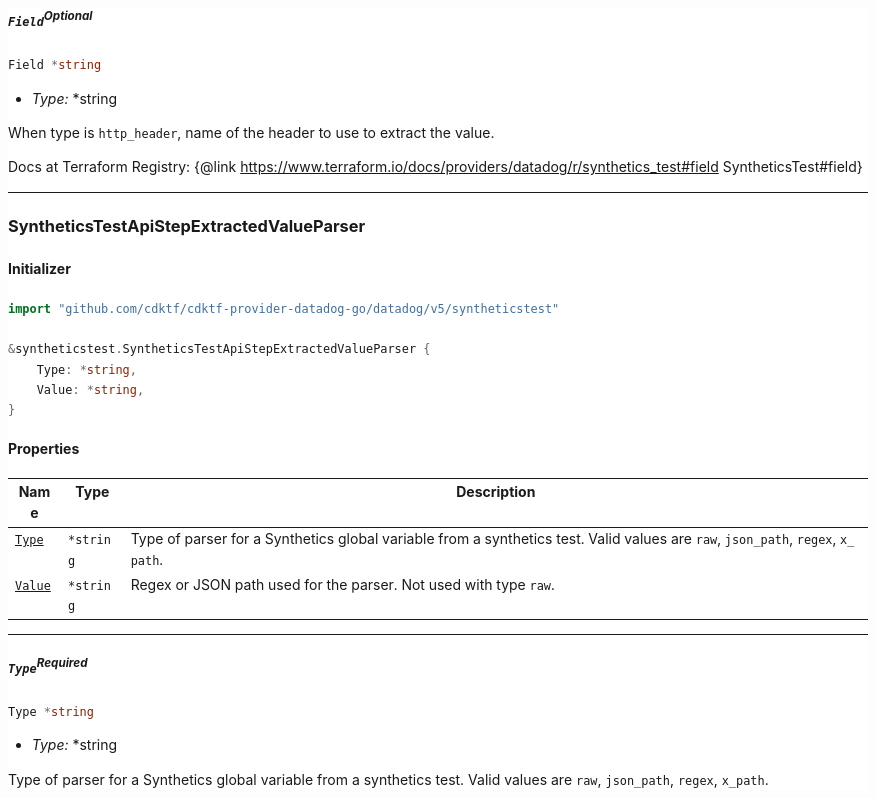 
##### `Field`<sup>Optional</sup> <a name="Field" id="@cdktf/provider-datadog.syntheticsTest.SyntheticsTestApiStepExtractedValue.property.field"></a>

```go
Field *string
```

- *Type:* *string

When type is `http_header`, name of the header to use to extract the value.

Docs at Terraform Registry: {@link https://www.terraform.io/docs/providers/datadog/r/synthetics_test#field SyntheticsTest#field}

---

### SyntheticsTestApiStepExtractedValueParser <a name="SyntheticsTestApiStepExtractedValueParser" id="@cdktf/provider-datadog.syntheticsTest.SyntheticsTestApiStepExtractedValueParser"></a>

#### Initializer <a name="Initializer" id="@cdktf/provider-datadog.syntheticsTest.SyntheticsTestApiStepExtractedValueParser.Initializer"></a>

```go
import "github.com/cdktf/cdktf-provider-datadog-go/datadog/v5/syntheticstest"

&syntheticstest.SyntheticsTestApiStepExtractedValueParser {
	Type: *string,
	Value: *string,
}
```

#### Properties <a name="Properties" id="Properties"></a>

| **Name** | **Type** | **Description** |
| --- | --- | --- |
| <code><a href="#@cdktf/provider-datadog.syntheticsTest.SyntheticsTestApiStepExtractedValueParser.property.type">Type</a></code> | <code>*string</code> | Type of parser for a Synthetics global variable from a synthetics test. Valid values are `raw`, `json_path`, `regex`, `x_path`. |
| <code><a href="#@cdktf/provider-datadog.syntheticsTest.SyntheticsTestApiStepExtractedValueParser.property.value">Value</a></code> | <code>*string</code> | Regex or JSON path used for the parser. Not used with type `raw`. |

---

##### `Type`<sup>Required</sup> <a name="Type" id="@cdktf/provider-datadog.syntheticsTest.SyntheticsTestApiStepExtractedValueParser.property.type"></a>

```go
Type *string
```

- *Type:* *string

Type of parser for a Synthetics global variable from a synthetics test. Valid values are `raw`, `json_path`, `regex`, `x_path`.
